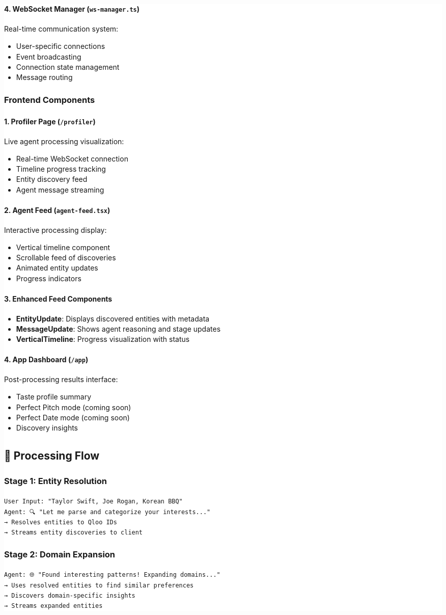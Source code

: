 #### 4. **WebSocket Manager** (`ws-manager.ts`)
Real-time communication system:
- User-specific connections
- Event broadcasting
- Connection state management
- Message routing

### Frontend Components

#### 1. **Profiler Page** (`/profiler`)
Live agent processing visualization:
- Real-time WebSocket connection
- Timeline progress tracking
- Entity discovery feed
- Agent message streaming

#### 2. **Agent Feed** (`agent-feed.tsx`)
Interactive processing display:
- Vertical timeline component
- Scrollable feed of discoveries
- Animated entity updates
- Progress indicators

#### 3. **Enhanced Feed Components**
- **EntityUpdate**: Displays discovered entities with metadata
- **MessageUpdate**: Shows agent reasoning and stage updates
- **VerticalTimeline**: Progress visualization with status

#### 4. **App Dashboard** (`/app`)
Post-processing results interface:
- Taste profile summary
- Perfect Pitch mode (coming soon)
- Perfect Date mode (coming soon)
- Discovery insights

## 🔄 Processing Flow

### Stage 1: Entity Resolution
```
User Input: "Taylor Swift, Joe Rogan, Korean BBQ"
Agent: 🔍 "Let me parse and categorize your interests..."
→ Resolves entities to Qloo IDs
→ Streams entity discoveries to client
```

### Stage 2: Domain Expansion  
```
Agent: 🌐 "Found interesting patterns! Expanding domains..."
→ Uses resolved entities to find similar preferences
→ Discovers domain-specific insights
→ Streams expanded entities
```
